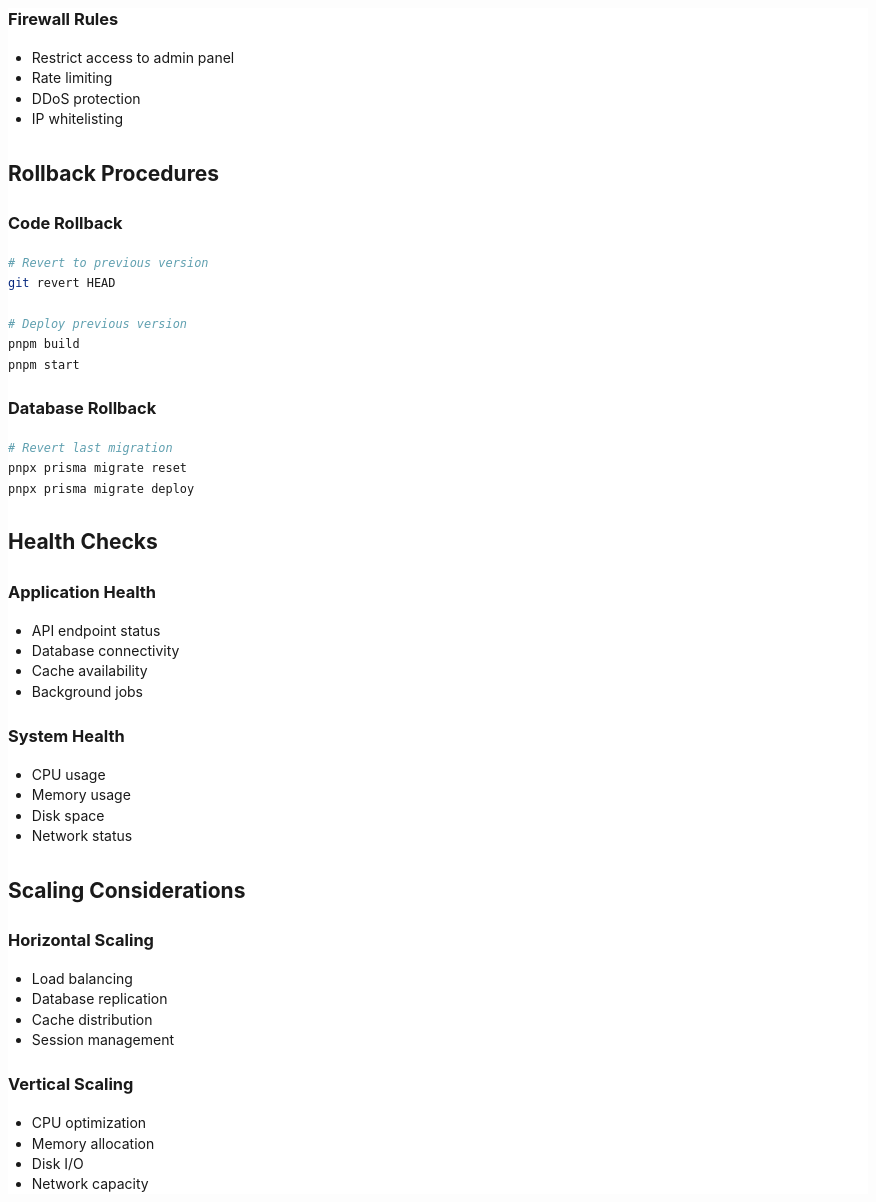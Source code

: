 ### Firewall Rules
- Restrict access to admin panel
- Rate limiting
- DDoS protection
- IP whitelisting

## Rollback Procedures

### Code Rollback
```bash
# Revert to previous version
git revert HEAD

# Deploy previous version
pnpm build
pnpm start
```

### Database Rollback
```bash
# Revert last migration
pnpx prisma migrate reset
pnpx prisma migrate deploy
```

## Health Checks

### Application Health
- API endpoint status
- Database connectivity
- Cache availability
- Background jobs

### System Health
- CPU usage
- Memory usage
- Disk space
- Network status

## Scaling Considerations

### Horizontal Scaling
- Load balancing
- Database replication
- Cache distribution
- Session management

### Vertical Scaling
- CPU optimization
- Memory allocation
- Disk I/O
- Network capacity
